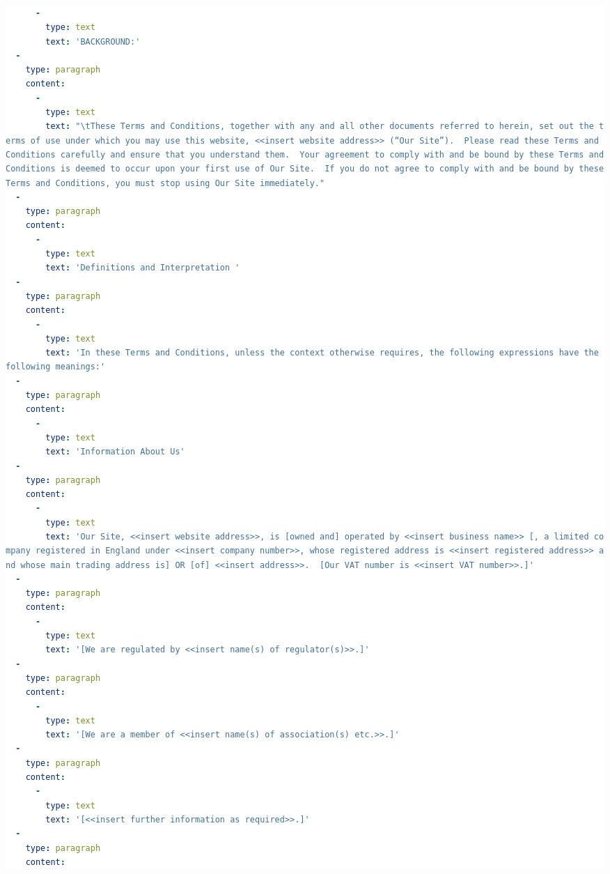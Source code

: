 ```yaml
      -
        type: text
        text: 'BACKGROUND:'
  -
    type: paragraph
    content:
      -
        type: text
        text: "\tThese Terms and Conditions, together with any and all other documents referred to herein, set out the terms of use under which you may use this website, <<insert website address>> (“Our Site”).  Please read these Terms and Conditions carefully and ensure that you understand them.  Your agreement to comply with and be bound by these Terms and Conditions is deemed to occur upon your first use of Our Site.  If you do not agree to comply with and be bound by these Terms and Conditions, you must stop using Our Site immediately."
  -
    type: paragraph
    content:
      -
        type: text
        text: 'Definitions and Interpretation '
  -
    type: paragraph
    content:
      -
        type: text
        text: 'In these Terms and Conditions, unless the context otherwise requires, the following expressions have the following meanings:'
  -
    type: paragraph
    content:
      -
        type: text
        text: 'Information About Us'
  -
    type: paragraph
    content:
      -
        type: text
        text: 'Our Site, <<insert website address>>, is [owned and] operated by <<insert business name>> [, a limited company registered in England under <<insert company number>>, whose registered address is <<insert registered address>> and whose main trading address is] OR [of] <<insert address>>.  [Our VAT number is <<insert VAT number>>.]'
  -
    type: paragraph
    content:
      -
        type: text
        text: '[We are regulated by <<insert name(s) of regulator(s)>>.]'
  -
    type: paragraph
    content:
      -
        type: text
        text: '[We are a member of <<insert name(s) of association(s) etc.>>.]'
  -
    type: paragraph
    content:
      -
        type: text
        text: '[<<insert further information as required>>.]'
  -
    type: paragraph
    content:
```